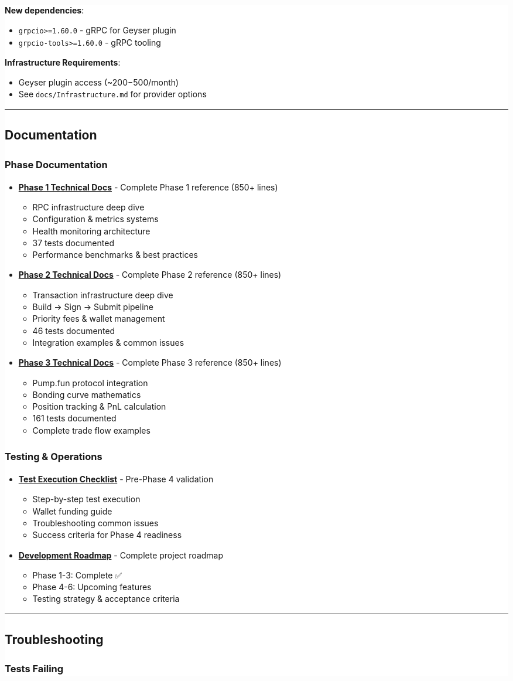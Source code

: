 **New dependencies**:
- `grpcio>=1.60.0` - gRPC for Geyser plugin
- `grpcio-tools>=1.60.0` - gRPC tooling

**Infrastructure Requirements**:
- Geyser plugin access (~$200-$500/month)
- See `docs/Infrastructure.md` for provider options

---

## Documentation

### Phase Documentation

- **[Phase 1 Technical Docs](docs/phases/Phase1.md)** - Complete Phase 1 reference (850+ lines)
  - RPC infrastructure deep dive
  - Configuration & metrics systems
  - Health monitoring architecture
  - 37 tests documented
  - Performance benchmarks & best practices

- **[Phase 2 Technical Docs](docs/phases/Phase2.md)** - Complete Phase 2 reference (850+ lines)
  - Transaction infrastructure deep dive
  - Build → Sign → Submit pipeline
  - Priority fees & wallet management
  - 46 tests documented
  - Integration examples & common issues

- **[Phase 3 Technical Docs](docs/phases/Phase3.md)** - Complete Phase 3 reference (850+ lines)
  - Pump.fun protocol integration
  - Bonding curve mathematics
  - Position tracking & PnL calculation
  - 161 tests documented
  - Complete trade flow examples

### Testing & Operations

- **[Test Execution Checklist](docs/TEST_EXECUTION_CHECKLIST.md)** - Pre-Phase 4 validation
  - Step-by-step test execution
  - Wallet funding guide
  - Troubleshooting common issues
  - Success criteria for Phase 4 readiness

- **[Development Roadmap](docs/DevelopmentRoadmap.md)** - Complete project roadmap
  - Phase 1-3: Complete ✅
  - Phase 4-6: Upcoming features
  - Testing strategy & acceptance criteria

---

## Troubleshooting

### Tests Failing
